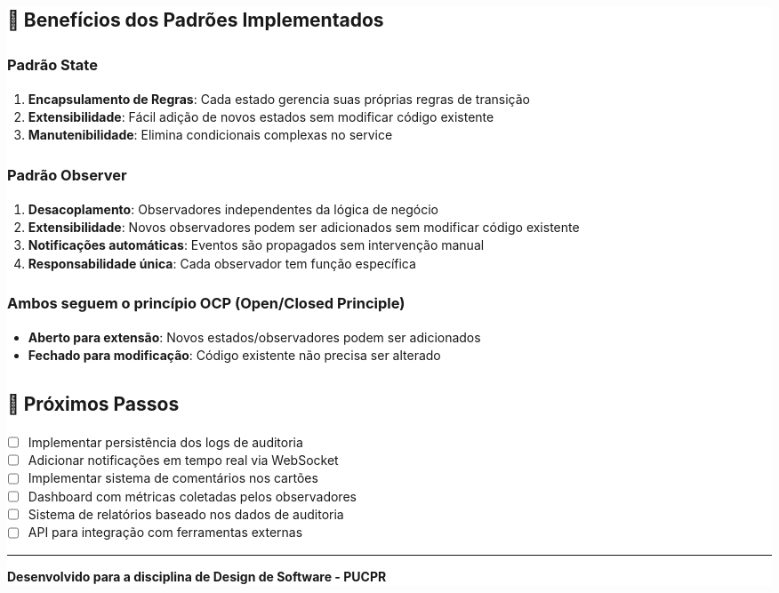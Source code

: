 ## 🎯 Benefícios dos Padrões Implementados

### Padrão State
1. **Encapsulamento de Regras**: Cada estado gerencia suas próprias regras de transição
2. **Extensibilidade**: Fácil adição de novos estados sem modificar código existente
3. **Manutenibilidade**: Elimina condicionais complexas no service

### Padrão Observer
1. **Desacoplamento**: Observadores independentes da lógica de negócio
2. **Extensibilidade**: Novos observadores podem ser adicionados sem modificar código existente
3. **Notificações automáticas**: Eventos são propagados sem intervenção manual
4. **Responsabilidade única**: Cada observador tem função específica

### Ambos seguem o princípio OCP (Open/Closed Principle)
- **Aberto para extensão**: Novos estados/observadores podem ser adicionados
- **Fechado para modificação**: Código existente não precisa ser alterado

## 🚀 Próximos Passos

- [ ] Implementar persistência dos logs de auditoria
- [ ] Adicionar notificações em tempo real via WebSocket
- [ ] Implementar sistema de comentários nos cartões
- [ ] Dashboard com métricas coletadas pelos observadores
- [ ] Sistema de relatórios baseado nos dados de auditoria
- [ ] API para integração com ferramentas externas

---

**Desenvolvido para a disciplina de Design de Software - PUCPR**
